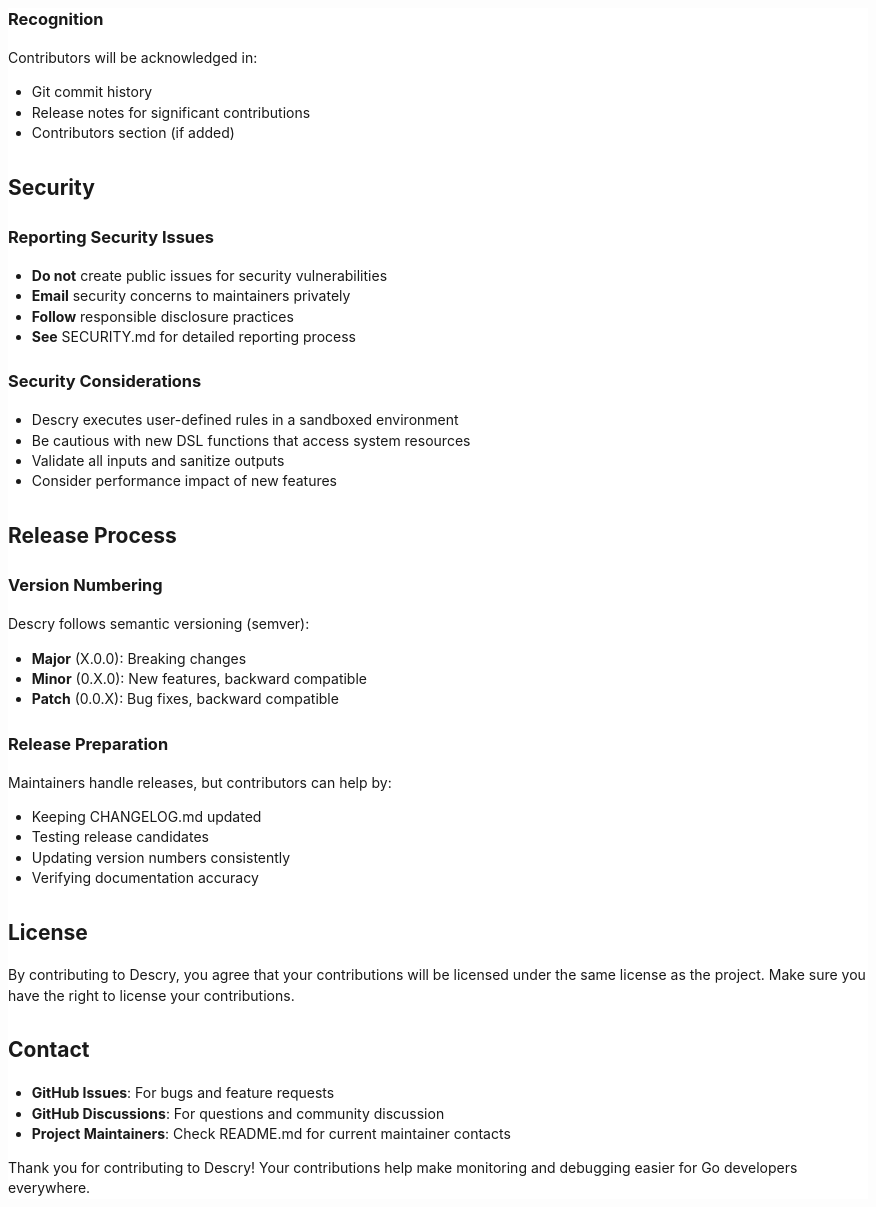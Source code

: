 ### Recognition
Contributors will be acknowledged in:
- Git commit history
- Release notes for significant contributions
- Contributors section (if added)

## Security

### Reporting Security Issues
- **Do not** create public issues for security vulnerabilities
- **Email** security concerns to maintainers privately
- **Follow** responsible disclosure practices
- **See** SECURITY.md for detailed reporting process

### Security Considerations
- Descry executes user-defined rules in a sandboxed environment
- Be cautious with new DSL functions that access system resources
- Validate all inputs and sanitize outputs
- Consider performance impact of new features

## Release Process

### Version Numbering
Descry follows semantic versioning (semver):
- **Major** (X.0.0): Breaking changes
- **Minor** (0.X.0): New features, backward compatible
- **Patch** (0.0.X): Bug fixes, backward compatible

### Release Preparation
Maintainers handle releases, but contributors can help by:
- Keeping CHANGELOG.md updated
- Testing release candidates
- Updating version numbers consistently
- Verifying documentation accuracy

## License

By contributing to Descry, you agree that your contributions will be licensed under the same license as the project. Make sure you have the right to license your contributions.

## Contact

- **GitHub Issues**: For bugs and feature requests
- **GitHub Discussions**: For questions and community discussion
- **Project Maintainers**: Check README.md for current maintainer contacts

Thank you for contributing to Descry! Your contributions help make monitoring and debugging easier for Go developers everywhere.
